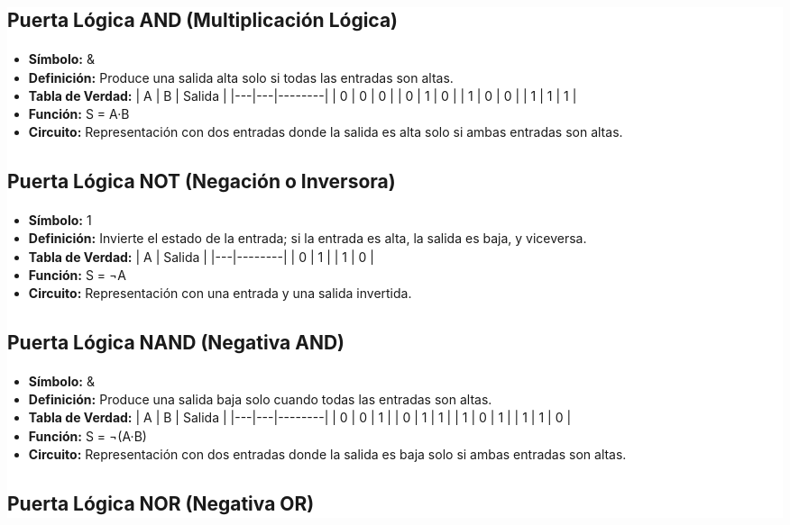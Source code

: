 ## Puerta Lógica AND (Multiplicación Lógica)

- **Símbolo:** &
- **Definición:** Produce una salida alta solo si todas las entradas son altas.
- **Tabla de Verdad:**
  | A | B | Salida |
  |---|---|--------|
  | 0 | 0 |   0    |
  | 0 | 1 |   0    |
  | 1 | 0 |   0    |
  | 1 | 1 |   1    |
- **Función:** S = A·B
- **Circuito:** Representación con dos entradas donde la salida es alta solo si ambas entradas son altas.

## Puerta Lógica NOT (Negación o Inversora)

- **Símbolo:** 1
- **Definición:** Invierte el estado de la entrada; si la entrada es alta, la salida es baja, y viceversa.
- **Tabla de Verdad:**
  | A | Salida |
  |---|--------|
  | 0 |   1    |
  | 1 |   0    |
- **Función:** S = ¬A
- **Circuito:** Representación con una entrada y una salida invertida.

## Puerta Lógica NAND (Negativa AND)

- **Símbolo:** &
- **Definición:** Produce una salida baja solo cuando todas las entradas son altas.
- **Tabla de Verdad:**
  | A | B | Salida |
  |---|---|--------|
  | 0 | 0 |   1    |
  | 0 | 1 |   1    |
  | 1 | 0 |   1    |
  | 1 | 1 |   0    |
- **Función:** S = ¬(A·B)
- **Circuito:** Representación con dos entradas donde la salida es baja solo si ambas entradas son altas.

## Puerta Lógica NOR (Negativa OR)
